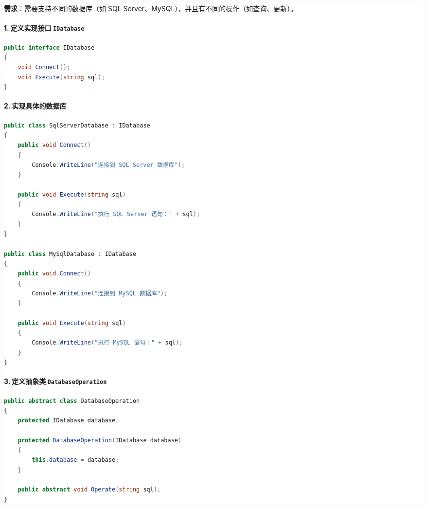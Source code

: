 **需求**：需要支持不同的数据库（如 SQL Server、MySQL），并且有不同的操作（如查询、更新）。

#### 1. 定义实现接口 `IDatabase`

```csharp
public interface IDatabase
{
    void Connect();
    void Execute(string sql);
}
```

#### 2. 实现具体的数据库

```csharp
public class SqlServerDatabase : IDatabase
{
    public void Connect()
    {
        Console.WriteLine("连接到 SQL Server 数据库");
    }

    public void Execute(string sql)
    {
        Console.WriteLine("执行 SQL Server 语句：" + sql);
    }
}

public class MySqlDatabase : IDatabase
{
    public void Connect()
    {
        Console.WriteLine("连接到 MySQL 数据库");
    }

    public void Execute(string sql)
    {
        Console.WriteLine("执行 MySQL 语句：" + sql);
    }
}
```

#### 3. 定义抽象类 `DatabaseOperation`

```csharp
public abstract class DatabaseOperation
{
    protected IDatabase database;

    protected DatabaseOperation(IDatabase database)
    {
        this.database = database;
    }

    public abstract void Operate(string sql);
}
```
